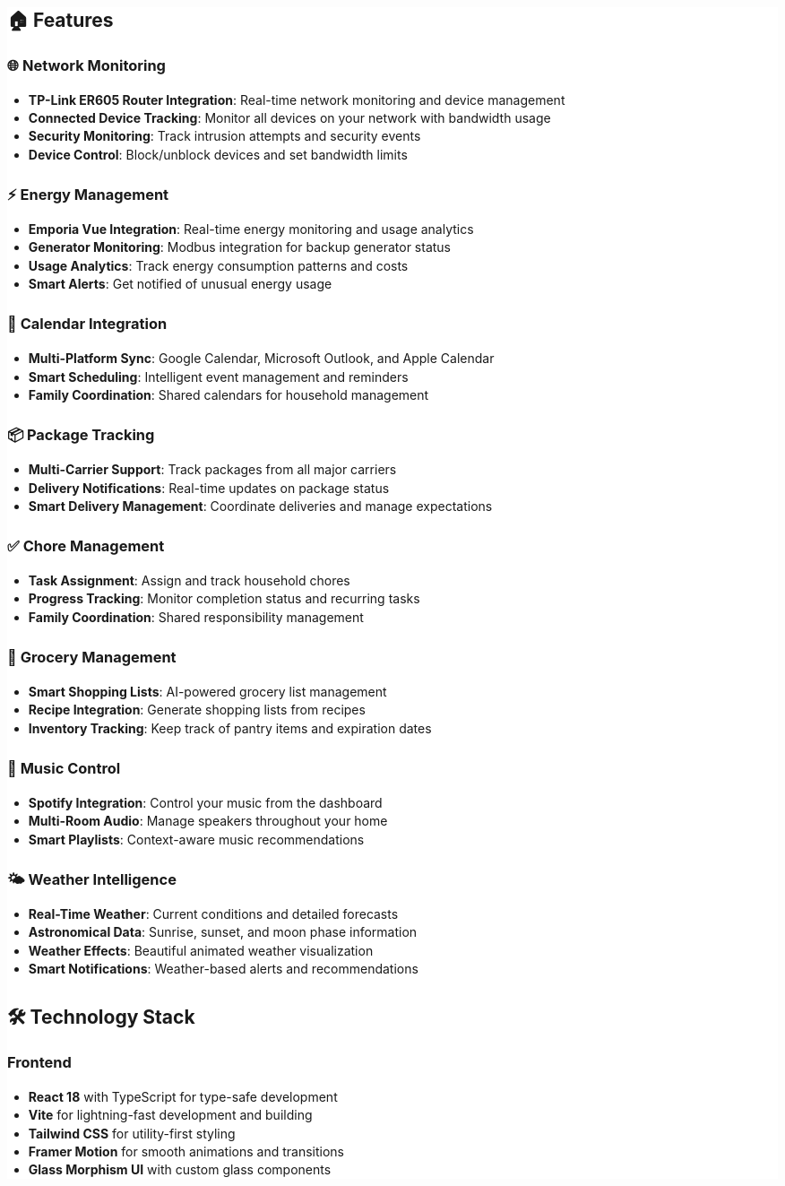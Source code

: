 ## 🏠 Features

### 🌐 **Network Monitoring**
- **TP-Link ER605 Router Integration**: Real-time network monitoring and device management
- **Connected Device Tracking**: Monitor all devices on your network with bandwidth usage
- **Security Monitoring**: Track intrusion attempts and security events
- **Device Control**: Block/unblock devices and set bandwidth limits

### ⚡ **Energy Management**
- **Emporia Vue Integration**: Real-time energy monitoring and usage analytics
- **Generator Monitoring**: Modbus integration for backup generator status
- **Usage Analytics**: Track energy consumption patterns and costs
- **Smart Alerts**: Get notified of unusual energy usage

### 📅 **Calendar Integration**
- **Multi-Platform Sync**: Google Calendar, Microsoft Outlook, and Apple Calendar
- **Smart Scheduling**: Intelligent event management and reminders
- **Family Coordination**: Shared calendars for household management

### 📦 **Package Tracking**
- **Multi-Carrier Support**: Track packages from all major carriers
- **Delivery Notifications**: Real-time updates on package status
- **Smart Delivery Management**: Coordinate deliveries and manage expectations

### ✅ **Chore Management**
- **Task Assignment**: Assign and track household chores
- **Progress Tracking**: Monitor completion status and recurring tasks
- **Family Coordination**: Shared responsibility management

### 🛒 **Grocery Management**
- **Smart Shopping Lists**: AI-powered grocery list management
- **Recipe Integration**: Generate shopping lists from recipes
- **Inventory Tracking**: Keep track of pantry items and expiration dates

### 🎵 **Music Control**
- **Spotify Integration**: Control your music from the dashboard
- **Multi-Room Audio**: Manage speakers throughout your home
- **Smart Playlists**: Context-aware music recommendations

### 🌤️ **Weather Intelligence**
- **Real-Time Weather**: Current conditions and detailed forecasts
- **Astronomical Data**: Sunrise, sunset, and moon phase information
- **Weather Effects**: Beautiful animated weather visualization
- **Smart Notifications**: Weather-based alerts and recommendations

## 🛠️ Technology Stack

### **Frontend**
- **React 18** with TypeScript for type-safe development
- **Vite** for lightning-fast development and building
- **Tailwind CSS** for utility-first styling
- **Framer Motion** for smooth animations and transitions
- **Glass Morphism UI** with custom glass components
